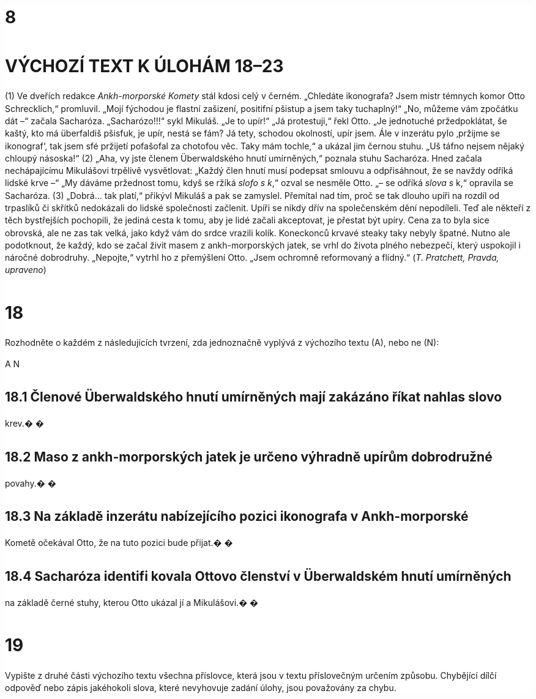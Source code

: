 # 8
VÝCHOZÍ TEXT K ÚLOHÁM 18–23
===

(1) Ve dveřích redakce *Ankh-morporské Komety* stál kdosi celý v černém.
„Chledáte ikonografa? Jsem mistr témnych komor Otto Schrecklich,“ promluvil. „Mojí 
fýchodou je flastní zašizení, positifní pšistup a jsem taky tuchaplný!“
„No, můžeme vám zpočátku dát –“ začala Sacharóza.
„Sacharózo!!!“ sykl Mikuláš. „Je to upír!“
„Já protestuji,“ řekl Otto. „Je jednotuché pržedpoklátat, še kaštý, kto má überfaldiš 
pšisfuk, je upír, nestá se fám? Já tety, schodou okolností, upír jsem. Ále v inzerátu pylo 
‚pržijme se ikonograf‘, tak jsem sfé pržijetí pofašofal za chotofou věc. Taky mám tochle,“ 
a ukázal jim černou stuhu. „Uš táfno nejsem nějaký chloupý násoska!“
(2) „Aha, vy jste členem Überwaldského hnutí umírněných,“ poznala stuhu Sacharóza. 
Hned začala nechápajícímu Mikulášovi trpělivě vysvětlovat: „Každý člen hnutí musí 
podepsat smlouvu a odpřisáhnout, že se navždy odříká lidské krve –“
„My dáváme pržednost tomu, kdyš se ržíká *slofo s k*,“ ozval se nesměle Otto.
„– se odříká *slova s* k,“ opravila se Sacharóza.
(3) „Dobrá… tak platí,“ přikývl Mikuláš a pak se zamyslel. Přemítal nad tím, proč se 
tak dlouho upíři na rozdíl od trpaslíků či skřítků nedokázali do lidské společnosti 
začlenit. Upíři se nikdy dřív na společenském dění nepodíleli. Teď ale někteří z těch 
bystřejších pochopili, že jediná cesta k tomu, aby je lidé začali akceptovat, je přestat být 
upíry. Cena za to byla sice obrovská, ale ne zas tak velká, jako když vám do srdce vrazili 
kolík. Koneckonců krvavé steaky taky nebyly špatné. Nutno ale podotknout, že každý, 
kdo se začal živit masem z ankh-morporských jatek, se vrhl do života plného nebezpečí, 
který uspokojil i náročné dobrodruhy.
„Nepojte,“ vytrhl ho z přemýšlení Otto. „Jsem ochromně reformovaný a flídný.“
(*T. Pratchett, Pravda, upraveno*)
# 18 
Rozhodněte o každém z následujících tvrzení, zda jednoznačně vyplývá 
z výchozího textu (A), nebo ne (N):
 
A 
N
## 18.1 Členové Überwaldského hnutí umírněných mají zakázáno říkat nahlas slovo 
krev.�
�
## 18.2 Maso z ankh-morporských jatek je určeno výhradně upírům dobrodružné 
povahy.�
�
## 18.3 Na základě inzerátu nabízejícího pozici ikonografa v Ankh-morporské 
Kometě očekával Otto, že na tuto pozici bude přijat.�
�
## 18.4 Sacharóza identifi kovala Ottovo členství v Überwaldském hnutí umírněných 
na základě černé stuhy, kterou Otto ukázal jí a Mikulášovi.�
�
# 19 
Vypište z druhé části výchozího textu všechna příslovce, která jsou v textu 
příslovečným určením způsobu.
Chybějící dílčí odpověď nebo zápis jakéhokoli slova, které nevyhovuje zadání úlohy, 
jsou považovány za chybu.